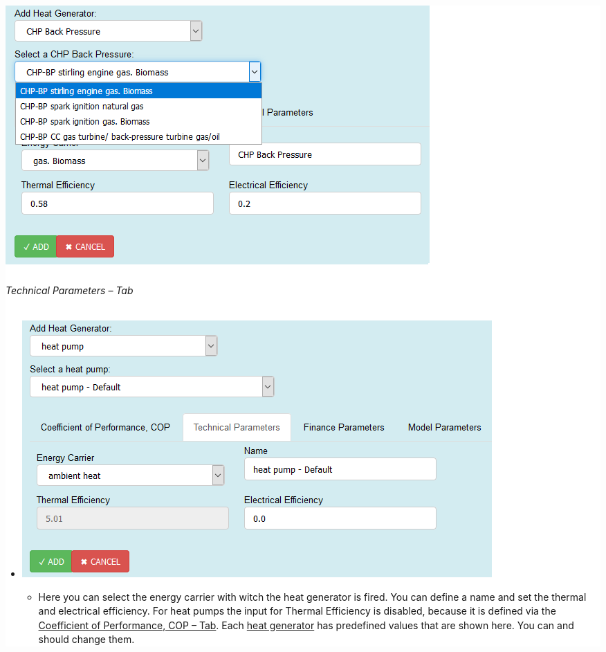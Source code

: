 ![](media/image46.png)


###### <a name="tec_param"></a>Technical Parameters – Tab

- ![](media/73861b3d5c5450390509131ec84431a6.png)

	- Here you can select the energy carrier with witch the heat generator is fired.
You can define a name and set the thermal and electrical efficiency. For heat
pumps the input for Thermal Efficiency is disabled, because it is defined via
the [Coefficient of Performance, COP – Tab](#cop_param). Each [heat
generator](#types_2) has predefined values that are shown here. You can and
should change them.

